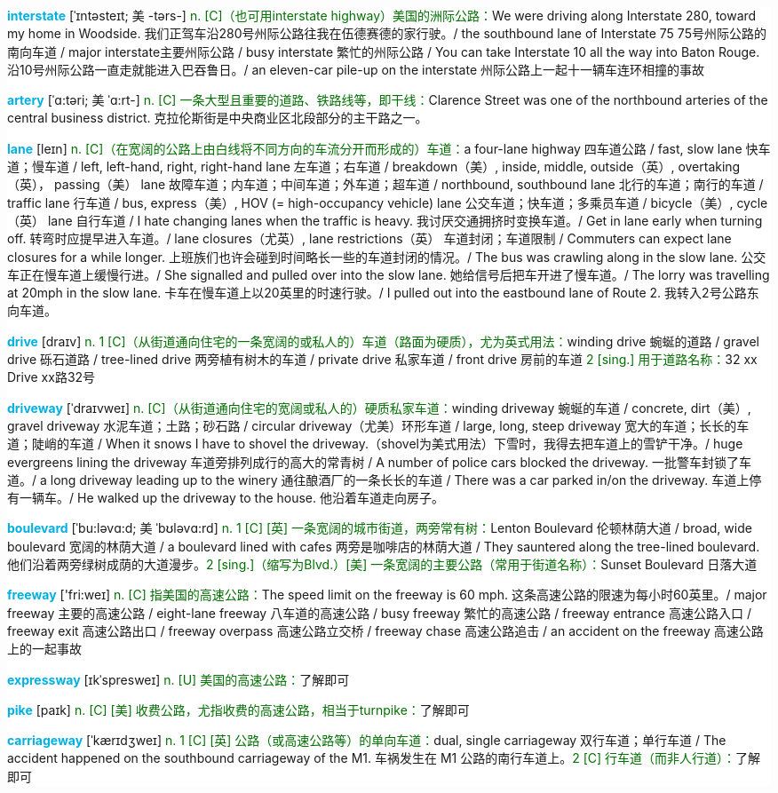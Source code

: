 <font color="sky blue">**interstate**</font> [ˈɪntəsteɪt; 美 -tərs-]
<font color="rgb(227, 108, 9)">n. [C]（也可用interstate highway）美国的洲际公路：</font>We were driving along Interstate 280, toward my home in Woodside. 我们正驾车沿280号州际公路往我在伍德赛德的家行驶。/ the southbound lane of Interstate 75 75号州际公路的南向车道 / major interstate主要州际公路 / busy interstate 繁忙的州际公路 / You can take Interstate 10 all the way into Baton Rouge. 沿10号州际公路一直走就能进入巴吞鲁日。/ an eleven-car pile-up on the interstate 州际公路上一起十一辆车连环相撞的事故

<font color="sky blue">**artery**</font> [ˈɑ:təri; 美 ˈɑ:rt-]
<font color="rgb(227, 108, 9)">n. [C] 一条大型且重要的道路、铁路线等，即干线：</font>Clarence Street was one of the northbound arteries of the central business district. 克拉伦斯街是中央商业区北段部分的主干路之一。
           
<font color="sky blue">**lane**</font> [leɪn]
<font color="rgb(227, 108, 9)">n. [C]（在宽阔的公路上由白线将不同方向的车流分开而形成的）车道：</font>a four-lane highway 四车道公路 / fast, slow lane 快车道；慢车道 / left, left-hand, right, right-hand lane 左车道；右车道 / breakdown（美）, inside, middle, outside（英）, overtaking（英）， passing（美） lane 故障车道；内车道；中间车道；外车道；超车道 / northbound, southbound lane 北行的车道；南行的车道 / traffic lane 行车道 / bus, express（美）, HOV (= high-occupancy vehicle) lane 公交车道；快车道；多乘员车道 / bicycle（美）, cycle（英） lane 自行车道 / I hate changing lanes when the traffic is heavy. 我讨厌交通拥挤时变换车道。/ Get in lane early when turning off. 转弯时应提早进入车道。/ lane closures（尤英）, lane restrictions（英） 车道封闭；车道限制 / Commuters can expect lane closures for a while longer. 上班族们也许会碰到时间略长一些的车道封闭的情况。/ The bus was crawling along in the slow lane. 公交车正在慢车道上缓慢行进。/ She signalled and pulled over into the slow lane. 她给信号后把车开进了慢车道。/ The lorry was travelling at 20mph in the slow lane. 卡车在慢车道上以20英里的时速行驶。/ I pulled out into the eastbound lane of Route 2. 我转入2号公路东向车道。

<font color="sky blue">**drive**</font> [draɪv] 
<font color="rgb(227, 108, 9)">n. 1 [C]（从街道通向住宅的一条宽阔的或私人的）车道（路面为硬质），尤为英式用法：</font>winding drive 蜿蜒的道路 / gravel drive 砾石道路 / tree-lined drive 两旁植有树木的车道 / private drive 私家车道 / front drive 房前的车道 <font color="rgb(227, 108, 9)">2 [sing.] 用于道路名称：</font>32 xx Drive xx路32号
                      
<font color="sky blue">**driveway**</font> [ˈdraɪvweɪ]
<font color="rgb(227, 108, 9)">n. [C]（从街道通向住宅的宽阔或私人的）硬质私家车道：</font>winding driveway 蜿蜒的车道 / concrete, dirt（美）, gravel driveway 水泥车道；土路；砂石路 / circular driveway（尤美）环形车道 / large, long, steep driveway 宽大的车道；长长的车道；陡峭的车道 / When it snows I have to shovel the driveway.（shovel为美式用法）下雪时，我得去把车道上的雪铲干净。/ huge evergreens lining the driveway 车道旁排列成行的高大的常青树 / A number of police cars blocked the driveway. 一批警车封锁了车道。/ a long driveway leading up to the winery 通往酿酒厂的一条长长的车道 / There was a car parked in/on the driveway. 车道上停有一辆车。/ He walked up the driveway to the house. 他沿着车道走向房子。

<font color="sky blue">**boulevard**</font> [ˈbu:ləvɑ:d; 美 ˈbʊləvɑ:rd]
<font color="rgb(227, 108, 9)">n. 1 [C] [英] 一条宽阔的城市街道，两旁常有树：</font>Lenton Boulevard 伦顿林荫大道 / broad, wide boulevard 宽阔的林荫大道 / a boulevard lined with cafes 两旁是咖啡店的林荫大道 / They sauntered along the tree-lined boulevard. 他们沿着两旁绿树成荫的大道漫步。<font color="rgb(227, 108, 9)">2 [sing.]（缩写为Blvd.）[美] 一条宽阔的主要公路（常用于街道名称）：</font>Sunset Boulevard 日落大道

<font color="sky blue">**freeway**</font> ['fri:weɪ] 
<font color="rgb(227, 108, 9)">n. [C] 指美国的高速公路：</font>The speed limit on the freeway is 60 mph. 这条高速公路的限速为每小时60英里。/ major freeway 主要的高速公路 / eight-lane freeway 八车道的高速公路 / busy freeway 繁忙的高速公路 / freeway entrance 高速公路入口 / freeway exit 高速公路出口 / freeway overpass 高速公路立交桥 / freeway chase 高速公路追击 / an accident on the freeway 高速公路上的一起事故
           
<font color="sky blue">**expressway**</font> [ɪkˈspresweɪ]
<font color="rgb(227, 108, 9)">n. [U] 美国的高速公路：</font>了解即可
           
<font color="sky blue">**pike**</font> [paɪk]
<font color="rgb(227, 108, 9)">n. [C] [美] 收费公路，尤指收费的高速公路，相当于turnpike：</font>了解即可
           
<font color="sky blue">**carriageway**</font> [ˈkærɪdʒweɪ]
<font color="rgb(227, 108, 9)">n. 1 [C] [英] 公路（或高速公路等）的单向车道：</font>dual, single carriageway 双行车道；单行车道 / The accident happened on the southbound carriageway of the M1. 车祸发生在 M1 公路的南行车道上。<font color="rgb(227, 108, 9)">2 [C] 行车道（而非人行道）：</font>了解即可
